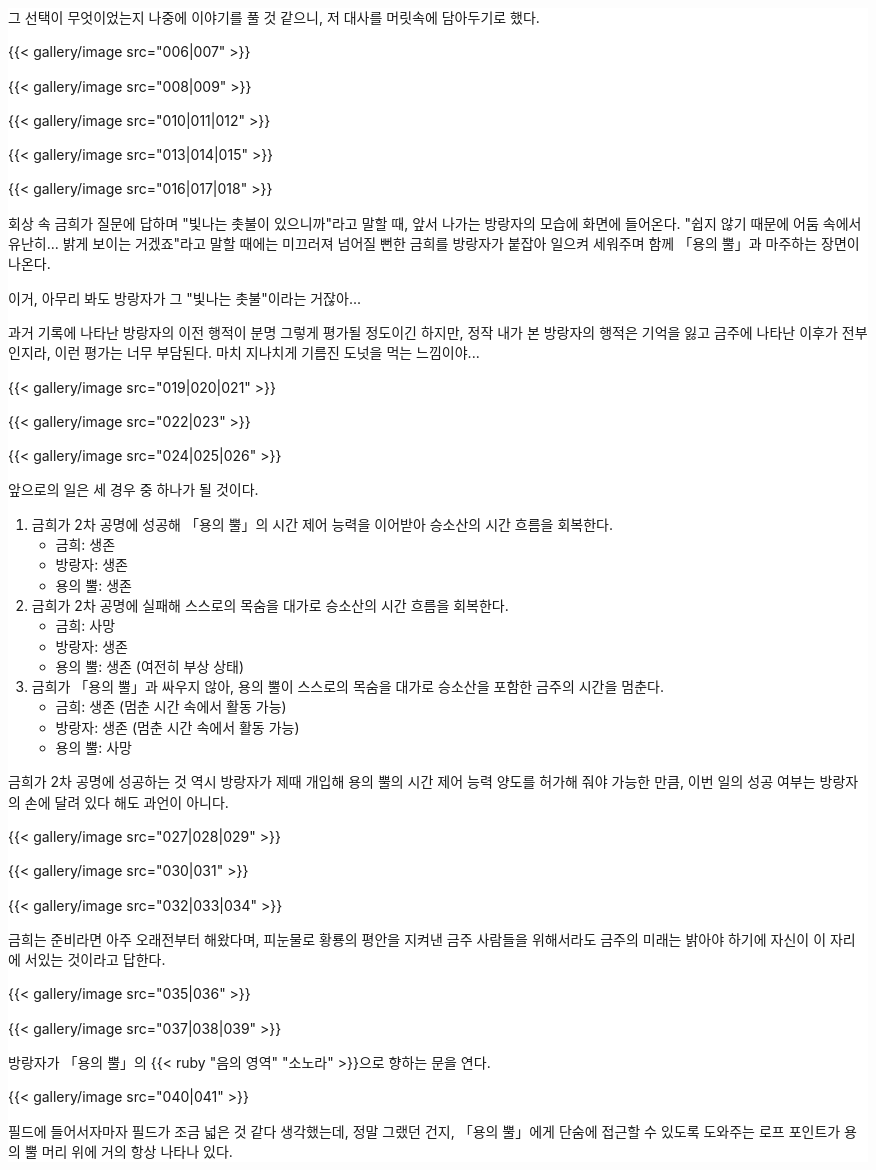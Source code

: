 그 선택이 무엇이었는지 나중에 이야기를 풀 것 같으니, 저 대사를 머릿속에 담아두기로 했다.

{{< gallery/image src="006|007" >}}

{{< gallery/image src="008|009" >}}

{{< gallery/image src="010|011|012" >}}

{{< gallery/image src="013|014|015" >}}

{{< gallery/image src="016|017|018" >}}

회상 속 금희가 질문에 답하며 "빛나는 촛불이 있으니까"라고 말할 때, 앞서 나가는 방랑자의 모습에 화면에 들어온다. "쉽지 않기 때문에 어둠 속에서 유난히... 밝게 보이는 거겠죠"라고 말할 때에는 미끄러져 넘어질 뻔한 금희를 방랑자가 붙잡아 일으켜 세워주며 함께 「용의 뿔」과 마주하는 장면이 나온다.

이거, 아무리 봐도 방랑자가 그 "빛나는 촛불"이라는 거잖아...

과거 기록에 나타난 방랑자의 이전 행적이 분명 그렇게 평가될 정도이긴 하지만, 정작 내가 본 방랑자의 행적은 기억을 잃고 금주에 나타난 이후가 전부인지라, 이런 평가는 너무 부담된다. 마치 지나치게 기름진 도넛을 먹는 느낌이야...

{{< gallery/image src="019|020|021" >}}

{{< gallery/image src="022|023" >}}

{{< gallery/image src="024|025|026" >}}

앞으로의 일은 세 경우 중 하나가 될 것이다.

1. 금희가 2차 공명에 성공해 「용의 뿔」의 시간 제어 능력을 이어받아 승소산의 시간 흐름을 회복한다.  
   * 금희: 생존
   * 방랑자: 생존
   * 용의 뿔: 생존
2. 금희가 2차 공명에 실패해 스스로의 목숨을 대가로 승소산의 시간 흐름을 회복한다.  
   * 금희: 사망
   * 방랑자: 생존
   * 용의 뿔: 생존 (여전히 부상 상태)
3. 금희가 「용의 뿔」과 싸우지 않아, 용의 뿔이 스스로의 목숨을 대가로 승소산을 포함한 금주의 시간을 멈춘다.  
   * 금희: 생존 (멈춘 시간 속에서 활동 가능)
   * 방랑자: 생존 (멈춘 시간 속에서 활동 가능)
   * 용의 뿔: 사망

금희가 2차 공명에 성공하는 것 역시 방랑자가 제때 개입해 용의 뿔의 시간 제어 능력 양도를 허가해 줘야 가능한 만큼, 이번 일의 성공 여부는 방랑자의 손에 달려 있다 해도 과언이 아니다.

{{< gallery/image src="027|028|029" >}}

{{< gallery/image src="030|031" >}}

{{< gallery/image src="032|033|034" >}}

금희는 준비라면 아주 오래전부터 해왔다며, 피눈물로 황룡의 평안을 지켜낸 금주 사람들을 위해서라도 금주의 미래는 밝아야 하기에 자신이 이 자리에 서있는 것이라고 답한다.

{{< gallery/image src="035|036" >}}

{{< gallery/image src="037|038|039" >}}

방랑자가 「용의 뿔」의 {{< ruby "음의 영역" "소노라" >}}으로 향하는 문을 연다.

{{< gallery/image src="040|041" >}}

필드에 들어서자마자 필드가 조금 넓은 것 같다 생각했는데, 정말 그랬던 건지, 「용의 뿔」에게 단숨에 접근할 수 있도록 도와주는 로프 포인트가 용의 뿔 머리 위에 거의 항상 나타나 있다.

